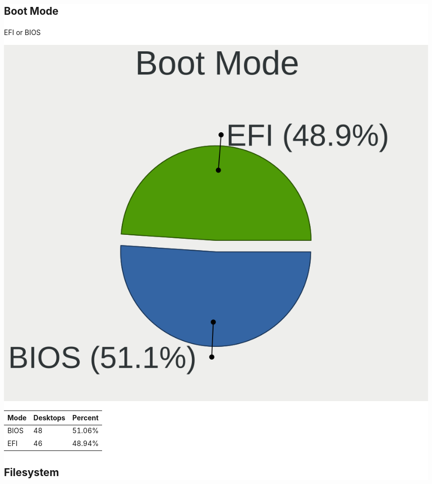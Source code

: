 Boot Mode
---------

EFI or BIOS

![Boot Mode](./images/pie_chart/os_boot_mode.svg)


| Mode | Desktops | Percent |
|------|----------|---------|
| BIOS | 48       | 51.06%  |
| EFI  | 46       | 48.94%  |

Filesystem
----------
